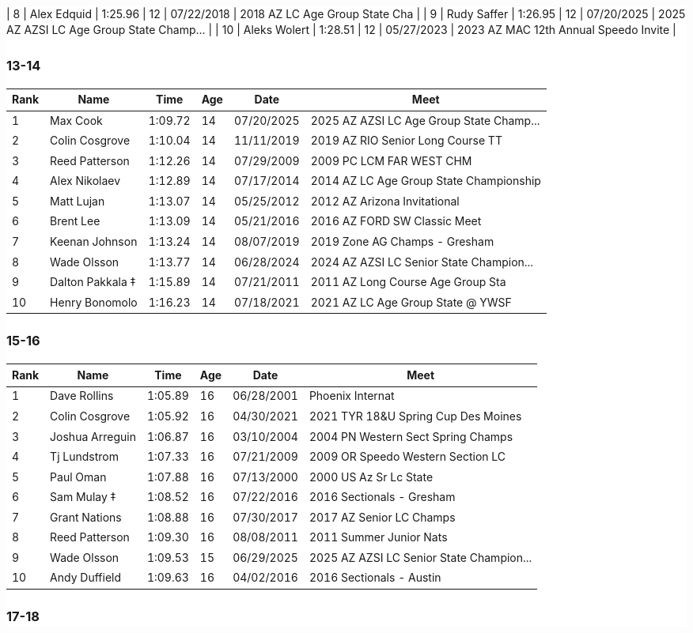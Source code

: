 | 8 | Alex Edquid | 1:25.96 | 12 | 07/22/2018 | 2018 AZ LC Age Group State Cha |
| 9 | Rudy Saffer | 1:26.95 | 12 | 07/20/2025 | 2025 AZ AZSI LC Age Group State Champ... |
| 10 | Aleks Wolert | 1:28.51 | 12 | 05/27/2023 | 2023 AZ MAC 12th Annual Speedo Invite |

### 13-14

| Rank | Name | Time | Age | Date | Meet |
|------|------|------|-----|------|------|
| 1 | Max Cook | 1:09.72 | 14 | 07/20/2025 | 2025 AZ AZSI LC Age Group State Champ... |
| 2 | Colin Cosgrove | 1:10.04 | 14 | 11/11/2019 | 2019 AZ RIO Senior Long Course TT |
| 3 | Reed Patterson | 1:12.26 | 14 | 07/29/2009 | 2009 PC  LCM FAR WEST CHM |
| 4 | Alex Nikolaev | 1:12.89 | 14 | 07/17/2014 | 2014 AZ LC Age Group State Championship |
| 5 | Matt Lujan | 1:13.07 | 14 | 05/25/2012 | 2012 AZ Arizona Invitational |
| 6 | Brent Lee | 1:13.09 | 14 | 05/21/2016 | 2016 AZ FORD SW Classic Meet |
| 7 | Keenan Johnson | 1:13.24 | 14 | 08/07/2019 | 2019 Zone AG Champs - Gresham |
| 8 | Wade Olsson | 1:13.77 | 14 | 06/28/2024 | 2024 AZ AZSI LC Senior State Champion... |
| 9 | Dalton Pakkala ‡ | 1:15.89 | 14 | 07/21/2011 | 2011 AZ Long Course Age Group Sta |
| 10 | Henry Bonomolo | 1:16.23 | 14 | 07/18/2021 | 2021 AZ  LC Age Group State @ YWSF |

### 15-16

| Rank | Name | Time | Age | Date | Meet |
|------|------|------|-----|------|------|
| 1 | Dave Rollins | 1:05.89 | 16 | 06/28/2001 | Phoenix Internat |
| 2 | Colin Cosgrove | 1:05.92 | 16 | 04/30/2021 | 2021 TYR 18&U Spring Cup Des Moines |
| 3 | Joshua Arreguin | 1:06.87 | 16 | 03/10/2004 | 2004 PN Western Sect Spring Champs |
| 4 | Tj Lundstrom | 1:07.33 | 16 | 07/21/2009 | 2009 OR Speedo Western Section LC |
| 5 | Paul Oman | 1:07.88 | 16 | 07/13/2000 | 2000 US Az Sr Lc State |
| 6 | Sam Mulay ‡ | 1:08.52 | 16 | 07/22/2016 | 2016 Sectionals - Gresham |
| 7 | Grant Nations | 1:08.88 | 16 | 07/30/2017 | 2017 AZ Senior LC Champs |
| 8 | Reed Patterson | 1:09.30 | 16 | 08/08/2011 | 2011 Summer Junior Nats |
| 9 | Wade Olsson | 1:09.53 | 15 | 06/29/2025 | 2025 AZ AZSI LC Senior State Champion... |
| 10 | Andy Duffield | 1:09.63 | 16 | 04/02/2016 | 2016 Sectionals - Austin |

### 17-18
